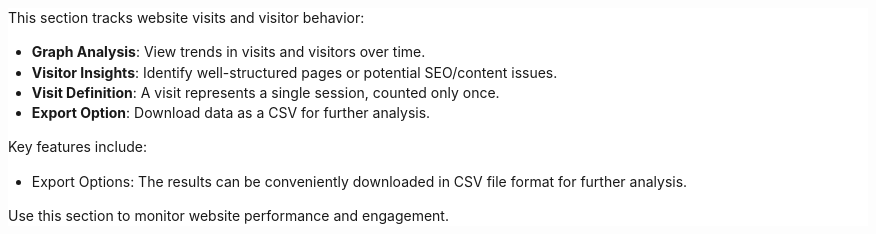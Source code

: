 This section tracks website visits and visitor behavior:  
- **Graph Analysis**: View trends in visits and visitors over time.  
- **Visitor Insights**: Identify well-structured pages or potential SEO/content issues.  
- **Visit Definition**: A visit represents a single session, counted only once.  
- **Export Option**: Download data as a CSV for further analysis.  

Key features include:

- Export Options: The results can be conveniently downloaded in CSV file format for further analysis.

Use this section to monitor website performance and engagement.  

